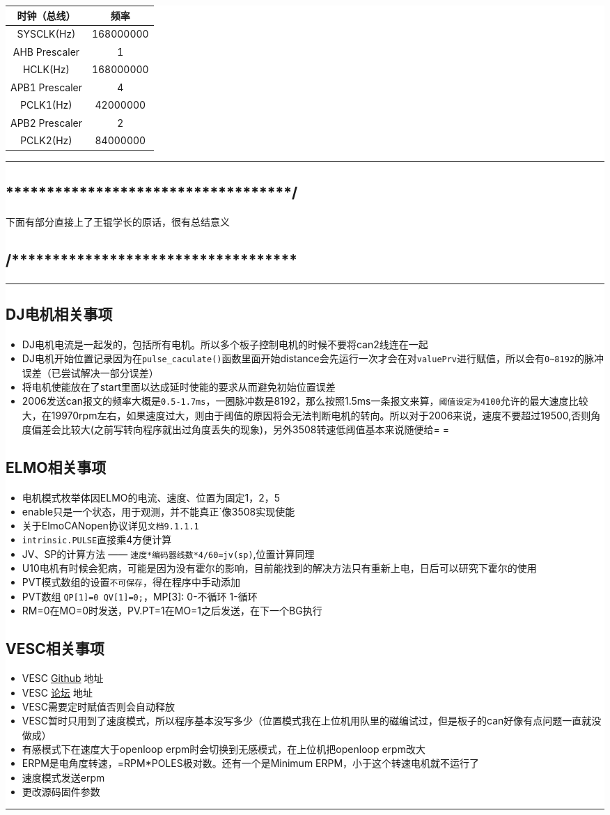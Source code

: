 | 时钟（总线）  |  频率   |
| :----: | :-------: |
|  SYSCLK(Hz)     | 168000000  |
|  AHB Prescaler   | 1 |
| HCLK(Hz)   |   168000000    |
| APB1 Prescaler   |   4   |
| PCLK1(Hz)   |   42000000   |
| APB2 Prescaler  |   2   |
| PCLK2(Hz)   |   84000000   |

---

## ***********************************/

下面有部分直接上了王锟学长的原话，很有总结意义

## /***********************************

---

## DJ电机相关事项

+ DJ电机电流是一起发的，包括所有电机。所以多个板子控制电机的时候不要将can2线连在一起
+ DJ电机开始位置记录因为在`pulse_caculate()`函数里面开始distance会先运行一次才会在对`valuePrv`进行赋值，所以会有`0~8192`的脉冲误差（已尝试解决一部分误差）
+ 将电机使能放在了start里面以达成延时使能的要求从而避免初始位置误差  
+ 2006发送can报文的频率大概是`0.5-1.7ms`，一圈脉冲数是8192，那么按照1.5ms一条报文来算，`阈值设定为4100`允许的最大速度比较大，在19970rpm左右，如果速度过大，则由于阈值的原因将会无法判断电机的转向。所以对于2006来说，速度不要超过19500,否则角度偏差会比较大(之前写转向程序就出过角度丢失的现象)，另外3508转速低阈值基本来说随便给= =

## ELMO相关事项

+ 电机模式枚举体因ELMO的电流、速度、位置为固定1，2，5
+ enable只是一个状态，用于观测，并不能真正`像3508实现使能
+ 关于ElmoCANopen协议详见`文档9.1.1.1`
+ `intrinsic.PULSE`直接乘4方便计算
+ JV、SP的计算方法  ——    `速度*编码器线数*4/60=jv(sp)`,位置计算同理
+ U10电机有时候会犯病，可能是因为没有霍尔的影响，目前能找到的解决方法只有重新上电，日后可以研究下霍尔的使用
+ PVT模式数组的设置`不可保存`，得在程序中手动添加
+ PVT数组 `QP[1]=0 QV[1]=0;`，MP[3]: 0-不循环 1-循环
+ RM=0在MO=0时发送，PV.PT=1在MO=1之后发送，在下一个BG执行

## VESC相关事项

+ VESC [Github](http://github.com/vedderb) 地址
+ VESC [论坛](http://vesc-project.com/vesc_tool) 地址
+ VESC需要定时赋值否则会自动释放
+ VESC暂时只用到了速度模式，所以程序基本没写多少（位置模式我在上位机用队里的磁编试过，但是板子的can好像有点问题一直就没做成）
+ 有感模式下在速度大于openloop erpm时会切换到无感模式，在上位机把openloop erpm改大
+ ERPM是电角度转速，=RPM*POLES极对数。还有一个是Minimum ERPM，小于这个转速电机就不运行了
+ 速度模式发送erpm
+ 更改源码固件参数

---

[fad]: \md_pictures\fad.png。
[shuai]: \md_pictures\shuai.png
[xk]: \md_pictures\xk.png
[cy]: \md_pictures\cy.png
[youl]: \md_pictures\youl.png
[dedede]: \md_pictures\123.gif
[doge]: \md_pictures\doge.png